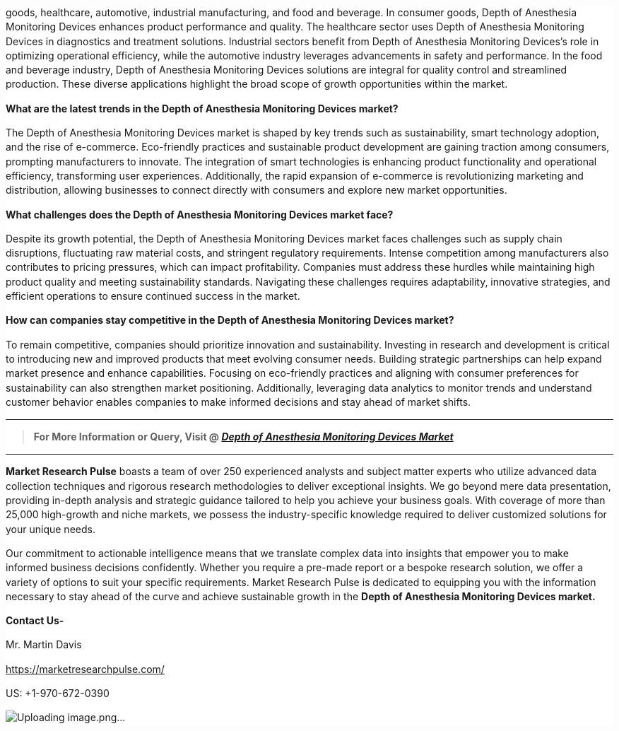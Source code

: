 goods, healthcare, automotive, industrial manufacturing, and food and beverage. In consumer goods, Depth of Anesthesia Monitoring Devices enhances product performance and quality. The healthcare sector uses Depth of Anesthesia Monitoring Devices in diagnostics and treatment solutions. Industrial sectors benefit from Depth of Anesthesia Monitoring Devices&rsquo;s role in optimizing operational efficiency, while the automotive industry leverages advancements in safety and performance. In the food and beverage industry, Depth of Anesthesia Monitoring Devices solutions are integral for quality control and streamlined production. These diverse applications highlight the broad scope of growth opportunities within the market.</p><p><strong>What are the latest trends in the Depth of Anesthesia Monitoring Devices market?</strong></p><p>The Depth of Anesthesia Monitoring Devices market is shaped by key trends such as sustainability, smart technology adoption, and the rise of e-commerce. Eco-friendly practices and sustainable product development are gaining traction among consumers, prompting manufacturers to innovate. The integration of smart technologies is enhancing product functionality and operational efficiency, transforming user experiences. Additionally, the rapid expansion of e-commerce is revolutionizing marketing and distribution, allowing businesses to connect directly with consumers and explore new market opportunities.</p><p><strong>What challenges does the Depth of Anesthesia Monitoring Devices market face?</strong></p><p>Despite its growth potential, the Depth of Anesthesia Monitoring Devices market faces challenges such as supply chain disruptions, fluctuating raw material costs, and stringent regulatory requirements. Intense competition among manufacturers also contributes to pricing pressures, which can impact profitability. Companies must address these hurdles while maintaining high product quality and meeting sustainability standards. Navigating these challenges requires adaptability, innovative strategies, and efficient operations to ensure continued success in the market.</p><p><strong>How can companies stay competitive in the Depth of Anesthesia Monitoring Devices market?</strong></p><p>To remain competitive, companies should prioritize innovation and sustainability. Investing in research and development is critical to introducing new and improved products that meet evolving consumer needs. Building strategic partnerships can help expand market presence and enhance capabilities. Focusing on eco-friendly practices and aligning with consumer preferences for sustainability can also strengthen market positioning. Additionally, leveraging data analytics to monitor trends and understand customer behavior enables companies to make informed decisions and stay ahead of market shifts.</p><hr /><blockquote><p><strong>For More Information or Query, Visit @&nbsp;<em><a href="https://marketresearchpulse.com/report/124107/depth-of-anesthesia-monitoring-devices-market?utm_source=Linkedin&utm_medium=023">Depth of Anesthesia Monitoring Devices Market</a></em></strong></p></blockquote><hr /><p><strong>Market Research Pulse</strong> boasts a team of over 250 experienced analysts and subject matter experts who utilize advanced data collection techniques and rigorous research methodologies to deliver exceptional insights. We go beyond mere data presentation, providing in-depth analysis and strategic guidance tailored to help you achieve your business goals. With coverage of more than 25,000 high-growth and niche markets, we possess the industry-specific knowledge required to deliver customized solutions for your unique needs.</p><p>Our commitment to actionable intelligence means that we translate complex data into insights that empower you to make informed business decisions confidently. Whether you require a pre-made report or a bespoke research solution, we offer a variety of options to suit your specific requirements. Market Research Pulse is dedicated to equipping you with the information necessary to stay ahead of the curve and achieve sustainable growth in the <strong>Depth of Anesthesia Monitoring Devices market.</strong></p><p><strong>Contact Us-</strong></p><p>Mr. Martin Davis</p><p>https://marketresearchpulse.com/</p><p>US: +1-970-672-0390</p>
![Uploading image.png…]()

